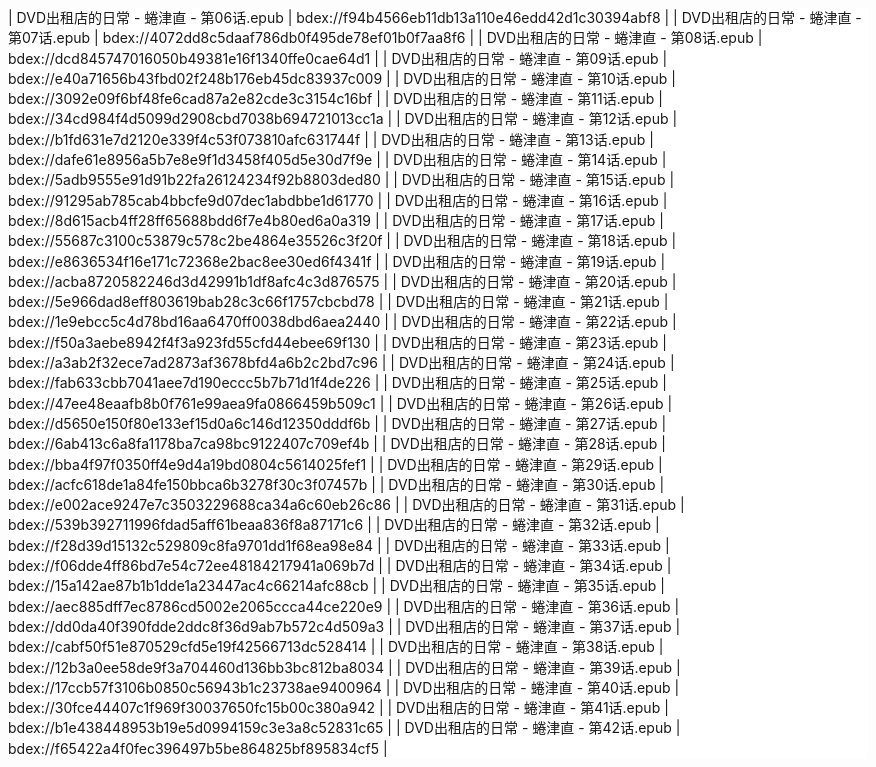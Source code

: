 | DVD出租店的日常 - 蜷津直 - 第06话.epub | bdex://f94b4566eb11db13a110e46edd42d1c30394abf8 |
| DVD出租店的日常 - 蜷津直 - 第07话.epub | bdex://4072dd8c5daaf786db0f495de78ef01b0f7aa8f6 |
| DVD出租店的日常 - 蜷津直 - 第08话.epub | bdex://dcd845747016050b49381e16f1340ffe0cae64d1 |
| DVD出租店的日常 - 蜷津直 - 第09话.epub | bdex://e40a71656b43fbd02f248b176eb45dc83937c009 |
| DVD出租店的日常 - 蜷津直 - 第10话.epub | bdex://3092e09f6bf48fe6cad87a2e82cde3c3154c16bf |
| DVD出租店的日常 - 蜷津直 - 第11话.epub | bdex://34cd984f4d5099d2908cbd7038b694721013cc1a |
| DVD出租店的日常 - 蜷津直 - 第12话.epub | bdex://b1fd631e7d2120e339f4c53f073810afc631744f |
| DVD出租店的日常 - 蜷津直 - 第13话.epub | bdex://dafe61e8956a5b7e8e9f1d3458f405d5e30d7f9e |
| DVD出租店的日常 - 蜷津直 - 第14话.epub | bdex://5adb9555e91d91b22fa26124234f92b8803ded80 |
| DVD出租店的日常 - 蜷津直 - 第15话.epub | bdex://91295ab785cab4bbcfe9d07dec1abdbbe1d61770 |
| DVD出租店的日常 - 蜷津直 - 第16话.epub | bdex://8d615acb4ff28ff65688bdd6f7e4b80ed6a0a319 |
| DVD出租店的日常 - 蜷津直 - 第17话.epub | bdex://55687c3100c53879c578c2be4864e35526c3f20f |
| DVD出租店的日常 - 蜷津直 - 第18话.epub | bdex://e8636534f16e171c72368e2bac8ee30ed6f4341f |
| DVD出租店的日常 - 蜷津直 - 第19话.epub | bdex://acba8720582246d3d42991b1df8afc4c3d876575 |
| DVD出租店的日常 - 蜷津直 - 第20话.epub | bdex://5e966dad8eff803619bab28c3c66f1757cbcbd78 |
| DVD出租店的日常 - 蜷津直 - 第21话.epub | bdex://1e9ebcc5c4d78bd16aa6470ff0038dbd6aea2440 |
| DVD出租店的日常 - 蜷津直 - 第22话.epub | bdex://f50a3aebe8942f4f3a923fd55cfd44ebee69f130 |
| DVD出租店的日常 - 蜷津直 - 第23话.epub | bdex://a3ab2f32ece7ad2873af3678bfd4a6b2c2bd7c96 |
| DVD出租店的日常 - 蜷津直 - 第24话.epub | bdex://fab633cbb7041aee7d190eccc5b7b71d1f4de226 |
| DVD出租店的日常 - 蜷津直 - 第25话.epub | bdex://47ee48eaafb8b0f761e99aea9fa0866459b509c1 |
| DVD出租店的日常 - 蜷津直 - 第26话.epub | bdex://d5650e150f80e133ef15d0a6c146d12350dddf6b |
| DVD出租店的日常 - 蜷津直 - 第27话.epub | bdex://6ab413c6a8fa1178ba7ca98bc9122407c709ef4b |
| DVD出租店的日常 - 蜷津直 - 第28话.epub | bdex://bba4f97f0350ff4e9d4a19bd0804c5614025fef1 |
| DVD出租店的日常 - 蜷津直 - 第29话.epub | bdex://acfc618de1a84fe150bbca6b3278f30c3f07457b |
| DVD出租店的日常 - 蜷津直 - 第30话.epub | bdex://e002ace9247e7c3503229688ca34a6c60eb26c86 |
| DVD出租店的日常 - 蜷津直 - 第31话.epub | bdex://539b392711996fdad5aff61beaa836f8a87171c6 |
| DVD出租店的日常 - 蜷津直 - 第32话.epub | bdex://f28d39d15132c529809c8fa9701dd1f68ea98e84 |
| DVD出租店的日常 - 蜷津直 - 第33话.epub | bdex://f06dde4ff86bd7e54c72ee48184217941a069b7d |
| DVD出租店的日常 - 蜷津直 - 第34话.epub | bdex://15a142ae87b1b1dde1a23447ac4c66214afc88cb |
| DVD出租店的日常 - 蜷津直 - 第35话.epub | bdex://aec885dff7ec8786cd5002e2065ccca44ce220e9 |
| DVD出租店的日常 - 蜷津直 - 第36话.epub | bdex://dd0da40f390fdde2ddc8f36d9ab7b572c4d509a3 |
| DVD出租店的日常 - 蜷津直 - 第37话.epub | bdex://cabf50f51e870529cfd5e19f42566713dc528414 |
| DVD出租店的日常 - 蜷津直 - 第38话.epub | bdex://12b3a0ee58de9f3a704460d136bb3bc812ba8034 |
| DVD出租店的日常 - 蜷津直 - 第39话.epub | bdex://17ccb57f3106b0850c56943b1c23738ae9400964 |
| DVD出租店的日常 - 蜷津直 - 第40话.epub | bdex://30fce44407c1f969f30037650fc15b00c380a942 |
| DVD出租店的日常 - 蜷津直 - 第41话.epub | bdex://b1e438448953b19e5d0994159c3e3a8c52831c65 |
| DVD出租店的日常 - 蜷津直 - 第42话.epub | bdex://f65422a4f0fec396497b5be864825bf895834cf5 |
